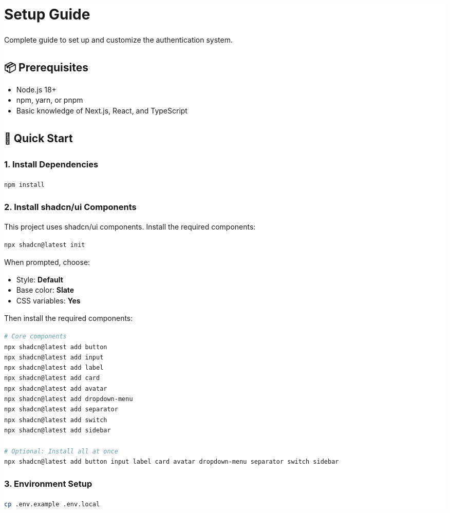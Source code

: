 # Setup Guide

Complete guide to set up and customize the authentication system.

## 📦 Prerequisites

- Node.js 18+
- npm, yarn, or pnpm
- Basic knowledge of Next.js, React, and TypeScript

## 🚀 Quick Start

### 1. Install Dependencies

```bash
npm install
```

### 2. Install shadcn/ui Components

This project uses shadcn/ui components. Install the required components:

```bash
npx shadcn@latest init
```

When prompted, choose:
- Style: **Default**
- Base color: **Slate**
- CSS variables: **Yes**

Then install the required components:

```bash
# Core components
npx shadcn@latest add button
npx shadcn@latest add input
npx shadcn@latest add label
npx shadcn@latest add card
npx shadcn@latest add avatar
npx shadcn@latest add dropdown-menu
npx shadcn@latest add separator
npx shadcn@latest add switch
npx shadcn@latest add sidebar

# Optional: Install all at once
npx shadcn@latest add button input label card avatar dropdown-menu separator switch sidebar
```

### 3. Environment Setup

```bash
cp .env.example .env.local
```
